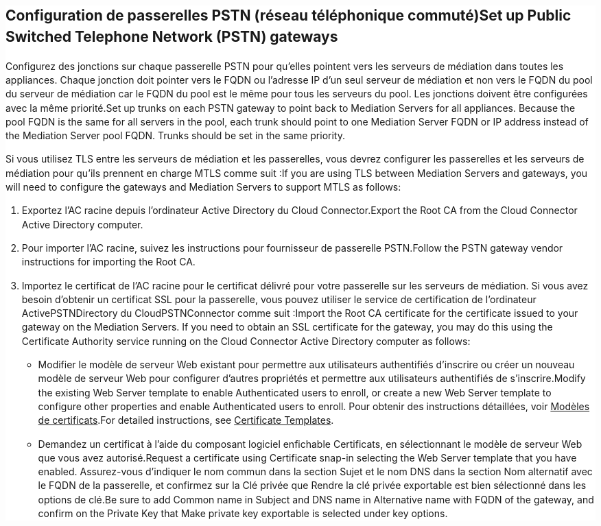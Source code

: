 ## <a name="set-up-public-switched-telephone-network-pstn-gateways"></a><span data-ttu-id="760b1-108">Configuration de passerelles PSTN (réseau téléphonique commuté)</span><span class="sxs-lookup"><span data-stu-id="760b1-108">Set up Public Switched Telephone Network (PSTN) gateways</span></span>

<span data-ttu-id="760b1-p101">Configurez des jonctions sur chaque passerelle PSTN pour qu’elles pointent vers les serveurs de médiation dans toutes les appliances. Chaque jonction doit pointer vers le FQDN ou l’adresse IP d’un seul serveur de médiation et non vers le FQDN du pool du serveur de médiation car le FQDN du pool est le même pour tous les serveurs du pool. Les jonctions doivent être configurées avec la même priorité.</span><span class="sxs-lookup"><span data-stu-id="760b1-p101">Set up trunks on each PSTN gateway to point back to Mediation Servers for all appliances. Because the pool FQDN is the same for all servers in the pool, each trunk should point to one Mediation Server FQDN or IP address instead of the Mediation Server pool FQDN. Trunks should be set in the same priority.</span></span>
  
<span data-ttu-id="760b1-112">Si vous utilisez TLS entre les serveurs de médiation et les passerelles, vous devrez configurer les passerelles et les serveurs de médiation pour qu’ils prennent en charge MTLS comme suit :</span><span class="sxs-lookup"><span data-stu-id="760b1-112">If you are using TLS between Mediation Servers and gateways, you will need to configure the gateways and Mediation Servers to support MTLS as follows:</span></span>
  
1. <span data-ttu-id="760b1-113">Exportez l’AC racine depuis l’ordinateur Active Directory du Cloud Connector.</span><span class="sxs-lookup"><span data-stu-id="760b1-113">Export the Root CA from the Cloud Connector Active Directory computer.</span></span>
    
2. <span data-ttu-id="760b1-114">Pour importer l’AC racine, suivez les instructions pour fournisseur de passerelle PSTN.</span><span class="sxs-lookup"><span data-stu-id="760b1-114">Follow the PSTN gateway vendor instructions for importing the Root CA.</span></span>
    
3. <span data-ttu-id="760b1-p102">Importez le certificat de l’AC racine pour le certificat délivré pour votre passerelle sur les serveurs de médiation. Si vous avez besoin d’obtenir un certificat SSL pour la passerelle, vous pouvez utiliser le service de certification de l’ordinateur ActivePSTNDirectory du CloudPSTNConnector comme suit :</span><span class="sxs-lookup"><span data-stu-id="760b1-p102">Import the Root CA certificate for the certificate issued to your gateway on the Mediation Servers. If you need to obtain an SSL certificate for the gateway, you may do this using the Certificate Authority service running on the Cloud Connector Active Directory computer as follows:</span></span>
    
   - <span data-ttu-id="760b1-117">Modifier le modèle de serveur Web existant pour permettre aux utilisateurs authentifiés d’inscrire ou créer un nouveau modèle de serveur Web pour configurer d’autres propriétés et permettre aux utilisateurs authentifiés de s’inscrire.</span><span class="sxs-lookup"><span data-stu-id="760b1-117">Modify the existing Web Server template to enable Authenticated users to enroll, or create a new Web Server template to configure other properties and enable Authenticated users to enroll.</span></span> <span data-ttu-id="760b1-118">Pour obtenir des instructions détaillées, voir [Modèles de certificats](https://technet.microsoft.com/en-us/library/cc730705.aspx).</span><span class="sxs-lookup"><span data-stu-id="760b1-118">For detailed instructions, see [Certificate Templates](https://technet.microsoft.com/en-us/library/cc730705.aspx).</span></span>
    
   - <span data-ttu-id="760b1-119">Demandez un certificat à l’aide du composant logiciel enfichable Certificats, en sélectionnant le modèle de serveur Web que vous avez autorisé.</span><span class="sxs-lookup"><span data-stu-id="760b1-119">Request a certificate using Certificate snap-in selecting the Web Server template that you have enabled.</span></span> <span data-ttu-id="760b1-120">Assurez-vous d’indiquer le nom commun dans la section Sujet et le nom DNS dans la section Nom alternatif avec le FQDN de la passerelle, et confirmez sur la Clé privée que Rendre la clé privée exportable est bien sélectionné dans les options de clé.</span><span class="sxs-lookup"><span data-stu-id="760b1-120">Be sure to add Common name in Subject and DNS name in Alternative name with FQDN of the gateway, and confirm on the Private Key that Make private key exportable is selected under key options.</span></span> 
    